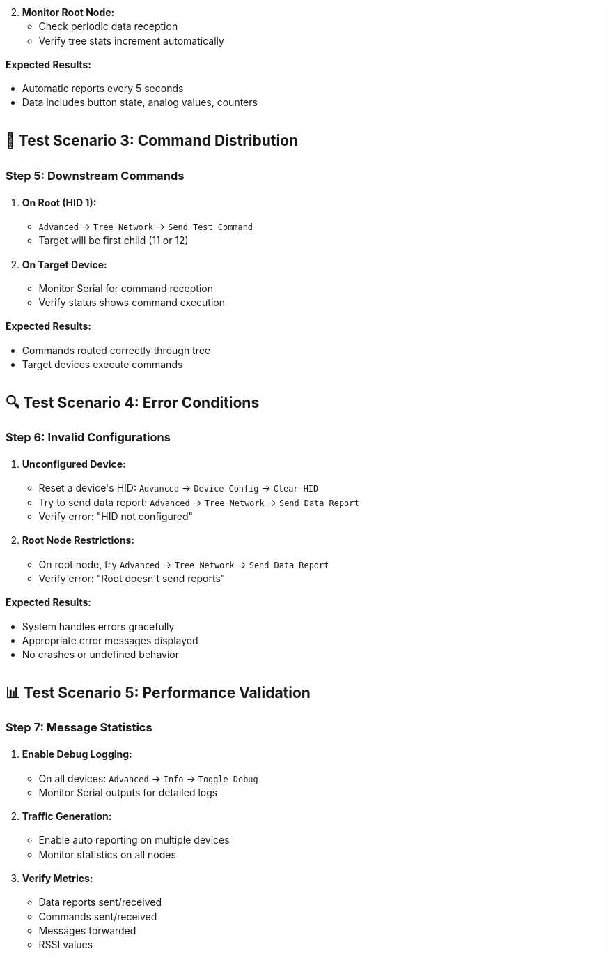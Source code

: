 2. **Monitor Root Node:**
   - Check periodic data reception
   - Verify tree stats increment automatically

**Expected Results:**
- Automatic reports every 5 seconds
- Data includes button state, analog values, counters

## 🎯 **Test Scenario 3: Command Distribution**

### **Step 5: Downstream Commands**
1. **On Root (HID 1):**
   - `Advanced` -> `Tree Network` -> `Send Test Command`
   - Target will be first child (11 or 12)

2. **On Target Device:**
   - Monitor Serial for command reception
   - Verify status shows command execution

**Expected Results:**
- Commands routed correctly through tree
- Target devices execute commands

## 🔍 **Test Scenario 4: Error Conditions**

### **Step 6: Invalid Configurations**
1. **Unconfigured Device:**
   - Reset a device's HID: `Advanced` -> `Device Config` -> `Clear HID`
   - Try to send data report: `Advanced` -> `Tree Network` -> `Send Data Report`
   - Verify error: "HID not configured"

2. **Root Node Restrictions:**
   - On root node, try `Advanced` -> `Tree Network` -> `Send Data Report`
   - Verify error: "Root doesn't send reports"

**Expected Results:**
- System handles errors gracefully
- Appropriate error messages displayed
- No crashes or undefined behavior

## 📊 **Test Scenario 5: Performance Validation**

### **Step 7: Message Statistics**
1. **Enable Debug Logging:**
   - On all devices: `Advanced` -> `Info` -> `Toggle Debug`
   - Monitor Serial outputs for detailed logs

2. **Traffic Generation:**
   - Enable auto reporting on multiple devices
   - Monitor statistics on all nodes

3. **Verify Metrics:**
   - Data reports sent/received
   - Commands sent/received  
   - Messages forwarded
   - RSSI values
